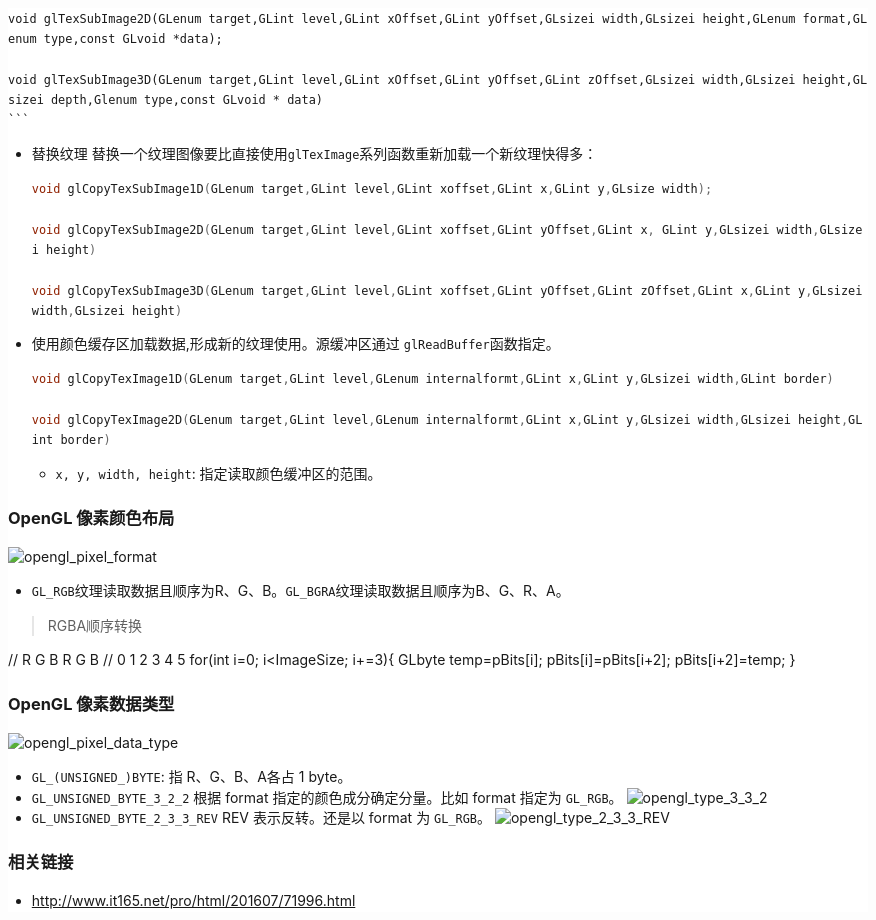     void glTexSubImage2D(GLenum target,GLint level,GLint xOffset,GLint yOffset,GLsizei width,GLsizei height,GLenum format,GLenum type,const GLvoid *data);

    void glTexSubImage3D(GLenum target,GLint level,GLint xOffset,GLint yOffset,GLint zOffset,GLsizei width,GLsizei height,GLsizei depth,Glenum type,const GLvoid * data)
    ```
    
* 替换纹理
    替换一个纹理图像要比直接使用`glTexImage`系列函数重新加载一个新纹理快得多：
    ```c++
    void glCopyTexSubImage1D(GLenum target,GLint level,GLint xoffset,GLint x,GLint y,GLsize width);
    
    void glCopyTexSubImage2D(GLenum target,GLint level,GLint xoffset,GLint yOffset,GLint x, GLint y,GLsizei width,GLsizei height)
    
    void glCopyTexSubImage3D(GLenum target,GLint level,GLint xoffset,GLint yOffset,GLint zOffset,GLint x,GLint y,GLsizei width,GLsizei height)
    ```
    
* 使⽤颜色缓存区加载数据,形成新的纹理使⽤。源缓冲区通过 `glReadBuffer`函数指定。

    ```c++
    void glCopyTexImage1D(GLenum target,GLint level,GLenum internalformt,GLint x,GLint y,GLsizei width,GLint border)
    
    void glCopyTexImage2D(GLenum target,GLint level,GLenum internalformt,GLint x,GLint y,GLsizei width,GLsizei height,GLint border)
    ```
    * `x, y, width, height`: 指定读取颜色缓冲区的范围。

### OpenGL 像素颜色布局
![opengl_pixel_format](https://i.loli.net/2019/06/19/5d09c933ad38586176.jpg)
* `GL_RGB`纹理读取数据且顺序为R、G、B。`GL_BGRA`纹理读取数据且顺序为B、G、R、A。

> RGBA顺序转换
> ``` c++ 
// R G B R G B
// 0 1 2 3 4 5
for(int i=0; i<ImageSize; i+=3){
    GLbyte temp=pBits[i];
    pBits[i]=pBits[i+2];
    pBits[i+2]=temp;
}
> ```

### OpenGL 像素数据类型
![opengl_pixel_data_type](https://i.loli.net/2019/06/19/5d09c9339f6f283465.jpg)
* `GL_(UNSIGNED_)BYTE​`: 指 R、G、B、A各占 1 byte。
* `GL_UNSIGNED_BYTE_3_2_2`
    根据 format 指定的颜色成分确定分量。比如 format 指定为 `GL_RGB`。
    ![opengl_type_3_3_2](https://i.loli.net/2019/06/19/5d09c935480a545402.jpg)
* `GL_UNSIGNED_BYTE_2_3_3_REV`
    REV 表示反转。还是以 format 为 `GL_RGB`。
    ![opengl_type_2_3_3_REV](https://i.loli.net/2019/06/19/5d09c9335f3f184837.jpg)
    
### 相关链接
* http://www.it165.net/pro/html/201607/71996.html